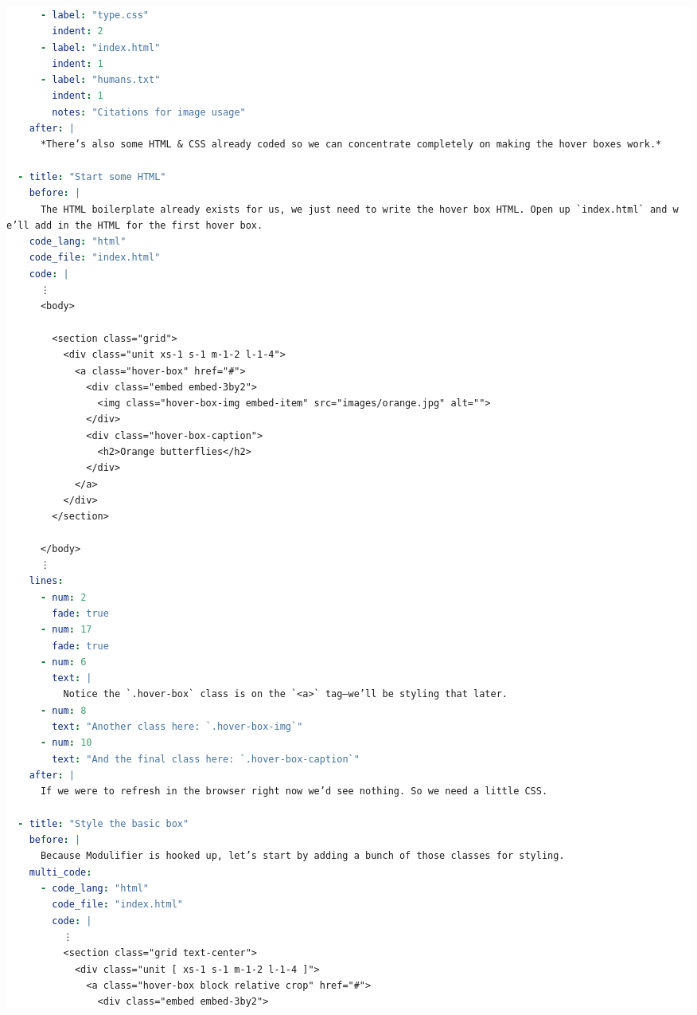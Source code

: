 ```yaml
      - label: "type.css"
        indent: 2
      - label: "index.html"
        indent: 1
      - label: "humans.txt"
        indent: 1
        notes: "Citations for image usage"
    after: |
      *There’s also some HTML & CSS already coded so we can concentrate completely on making the hover boxes work.*

  - title: "Start some HTML"
    before: |
      The HTML boilerplate already exists for us, we just need to write the hover box HTML. Open up `index.html` and we’ll add in the HTML for the first hover box.
    code_lang: "html"
    code_file: "index.html"
    code: |
      ⋮
      <body>

        <section class="grid">
          <div class="unit xs-1 s-1 m-1-2 l-1-4">
            <a class="hover-box" href="#">
              <div class="embed embed-3by2">
                <img class="hover-box-img embed-item" src="images/orange.jpg" alt="">
              </div>
              <div class="hover-box-caption">
                <h2>Orange butterflies</h2>
              </div>
            </a>
          </div>
        </section>

      </body>
      ⋮
    lines:
      - num: 2
        fade: true
      - num: 17
        fade: true
      - num: 6
        text: |
          Notice the `.hover-box` class is on the `<a>` tag—we’ll be styling that later.
      - num: 8
        text: "Another class here: `.hover-box-img`"
      - num: 10
        text: "And the final class here: `.hover-box-caption`"
    after: |
      If we were to refresh in the browser right now we’d see nothing. So we need a little CSS.

  - title: "Style the basic box"
    before: |
      Because Modulifier is hooked up, let’s start by adding a bunch of those classes for styling.
    multi_code:
      - code_lang: "html"
        code_file: "index.html"
        code: |
          ⋮
          <section class="grid text-center">
            <div class="unit [ xs-1 s-1 m-1-2 l-1-4 ]">
              <a class="hover-box block relative crop" href="#">
                <div class="embed embed-3by2">
```